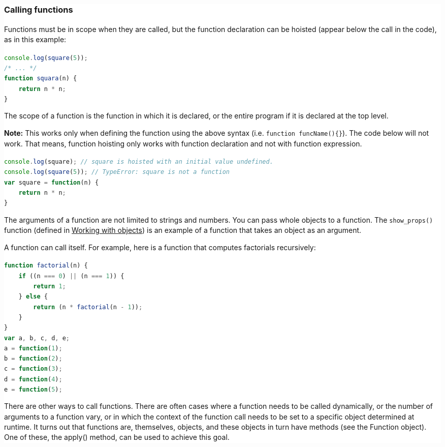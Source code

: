 ### Calling functions

Functions must be in scope when they are called, but the function declaration can be hoisted (appear below the call in the code), as in this example:

```javascript
console.log(square(5));
/* ... */
function squara(n) {
    return n * n;
}
```

The scope of a function is the function in which it is declared, or the entire program if it is declared at the top level.

**Note:** This works only when defining the function using the above syntax (i.e. `function funcName(){}`). The code below will not work. That means, function hoisting only works with function declaration and not with function expression.

```javascript
console.log(square); // square is hoisted with an initial value undefined.
console.log(square(5)); // TypeError: square is not a function
var square = function(n) {
    return n * n;
}
```

The arguments of a function are not limited to strings and numbers. You can pass whole objects to a function. The `show_props()`function (defined in [Working with objects](https://developer.mozilla.org/en-US/docs/Web/JavaScript/Guide/Working_with_Objects#Objects_and_Properties)) is an example of a function that takes an object as an argument.

A function can call itself. For example, here is a function that computes factorials recursively:

```javascript
function factorial(n) {
    if ((n === 0) || (n === 1)) {
        return 1;
    } else {
        return (n * factorial(n - 1));
    }
}
var a, b, c, d, e;
a = function(1);
b = function(2);
c = function(3);
d = function(4);
e = function(5);
```

There are other ways to call functions. There are often cases where a function needs to be called dynamically, or the number of arguments to a function vary, or in which the context of the function call needs to be set to a specific object determined at runtime. It turns out that functions are, themselves, objects, and these objects in turn have methods (see the Function object). One of these, the apply() method, can be used to achieve this goal.
